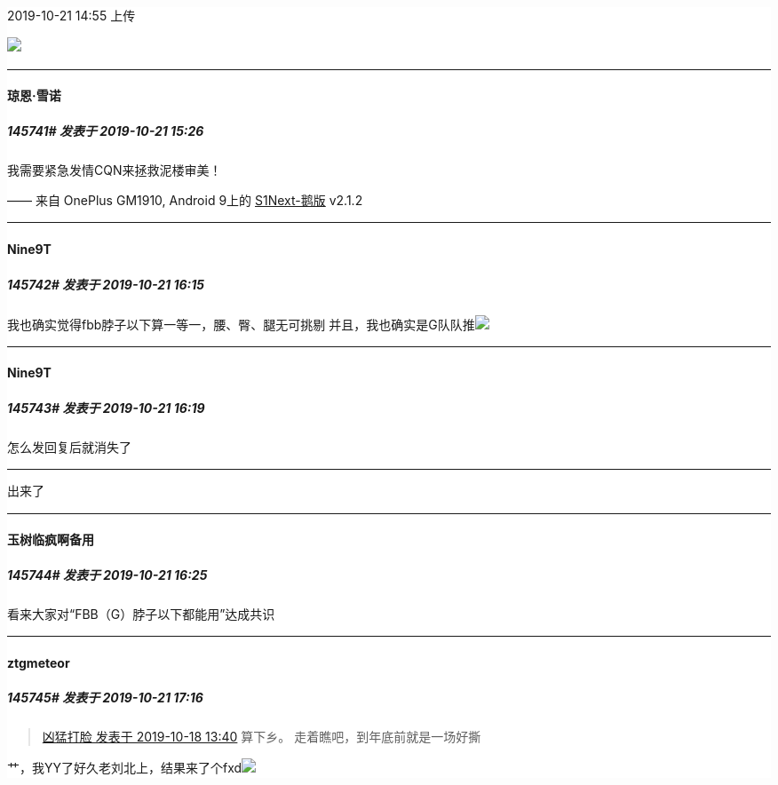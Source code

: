
2019-10-21 14:55 上传


<img src="https://img.saraba1st.com/forum/201910/21/145520ry2i1190zbzoi388.jpg" referrerpolicy="no-referrer">


*****

####  琼恩·雪诺  
##### 145741#       发表于 2019-10-21 15:26


我需要紧急发情CQN来拯救泥楼审美！

—— 来自 OnePlus GM1910, Android 9上的 [S1Next-鹅版](https://github.com/ykrank/S1-Next/releases) v2.1.2


*****

####  Nine9T  
##### 145742#       发表于 2019-10-21 16:15


我也确实觉得fbb脖子以下算一等一，腰、臀、腿无可挑剔
并且，我也确实是G队队推<img src="https://static.saraba1st.com/image/smiley/face2017/068.png" referrerpolicy="no-referrer">


*****

####  Nine9T  
##### 145743#       发表于 2019-10-21 16:19


怎么发回复后就消失了

-----------

出来了


*****

####  玉树临疯啊备用  
##### 145744#       发表于 2019-10-21 16:25


看来大家对“FBB（G）脖子以下都能用”达成共识


*****

####  ztgmeteor  
##### 145745#       发表于 2019-10-21 17:16


<blockquote><a href="httphttps://bbs.saraba1st.com/2b/forum.php?mod=redirect&amp;goto=findpost&amp;pid=45241692&amp;ptid=1105387" target="_blank">凶猛打脸 发表于 2019-10-18 13:40</a>
算下乡。
走着瞧吧，到年底前就是一场好撕</blockquote>
艹，我YY了好久老刘北上，结果来了个fxd<img src="https://static.saraba1st.com/image/smiley/face2017/068.png" referrerpolicy="no-referrer">
